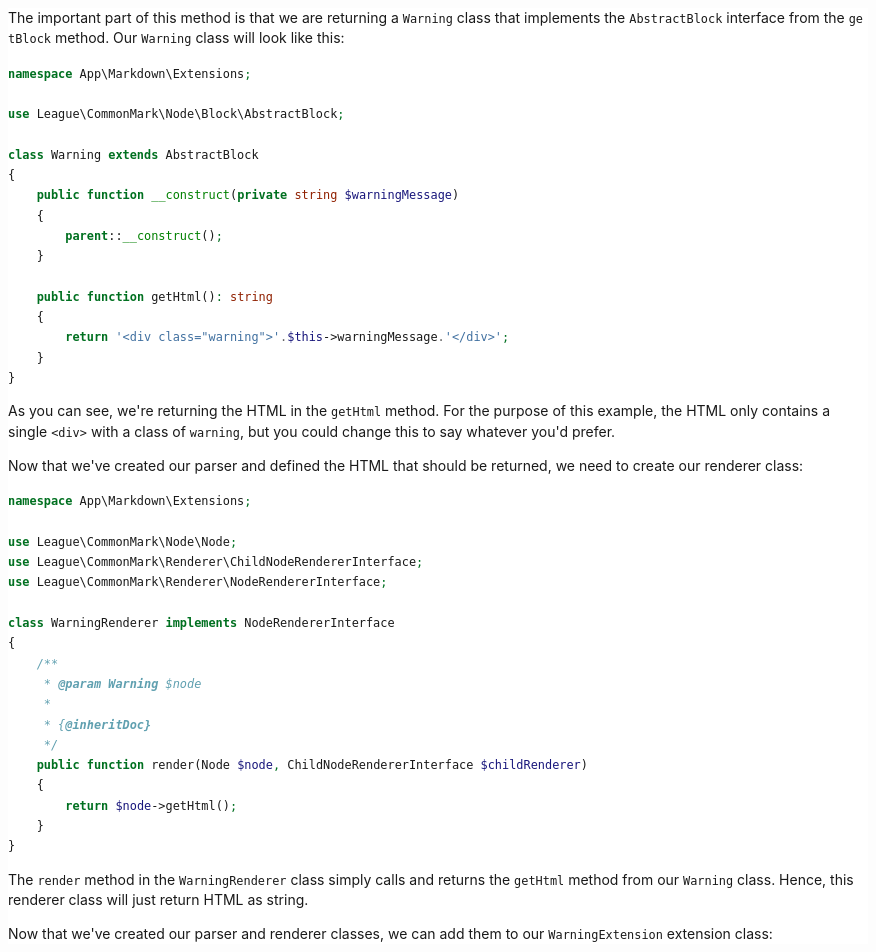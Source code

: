 The important part of this method is that we are returning a `Warning` class that implements the `AbstractBlock` interface from the `getBlock` method. Our `Warning` class will look like this:

```php
namespace App\Markdown\Extensions;
 
use League\CommonMark\Node\Block\AbstractBlock;
 
class Warning extends AbstractBlock
{
    public function __construct(private string $warningMessage)
    {
        parent::__construct();
    }
 
    public function getHtml(): string
    {
        return '<div class="warning">'.$this->warningMessage.'</div>';
    }
}
```

As you can see, we're returning the HTML in the `getHtml` method. For the purpose of this example, the HTML only contains a single `<div>` with a class of `warning`, but you could change this to say whatever you'd prefer.

Now that we've created our parser and defined the HTML that should be returned, we need to create our renderer class:

```php
namespace App\Markdown\Extensions;
 
use League\CommonMark\Node\Node;
use League\CommonMark\Renderer\ChildNodeRendererInterface;
use League\CommonMark\Renderer\NodeRendererInterface;
 
class WarningRenderer implements NodeRendererInterface
{
    /**
     * @param Warning $node
     *
     * {@inheritDoc}
     */
    public function render(Node $node, ChildNodeRendererInterface $childRenderer)
    {
        return $node->getHtml();
    }
}
```

The `render` method in the `WarningRenderer` class simply calls and returns the `getHtml` method from our `Warning` class. Hence, this renderer class will just return HTML as string.

Now that we've created our parser and renderer classes, we can add them to our `WarningExtension` extension class:
